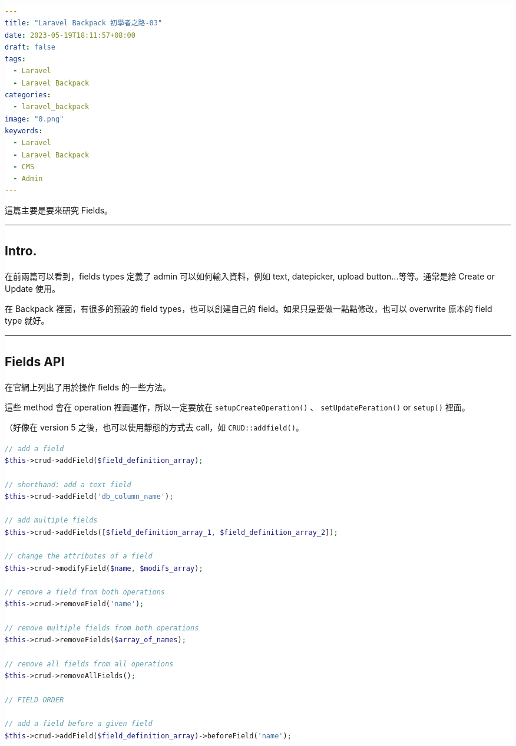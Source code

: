 ```yaml
---
title: "Laravel Backpack 初學者之路-03"
date: 2023-05-19T18:11:57+08:00
draft: false
tags:
  - Laravel
  - Laravel Backpack
categories:
  - laravel_backpack
image: "0.png"
keywords:
  - Laravel
  - Laravel Backpack
  - CMS
  - Admin
---
```


這篇主要是要來研究 Fields。

---

## Intro.
在前兩篇可以看到，fields types 定義了 admin 可以如何輸入資料，例如 text, datepicker, upload button...等等。通常是給 Create or Update 使用。

在 Backpack 裡面，有很多的預設的 field types，也可以創建自己的 field。如果只是要做一點點修改，也可以 overwrite 原本的 field type 就好。

---

## Fields API
在官網上列出了用於操作 fields 的一些方法。

這些 method 會在 operation 裡面運作，所以一定要放在 `setupCreateOperation()` 、 `setUpdatePeration()`  or `setup()` 裡面。

（好像在 version 5 之後，也可以使用靜態的方式去 call，如 `CRUD::addfield()`。
```php
// add a field 
$this->crud->addField($field_definition_array);

// shorthand: add a text field 
$this->crud->addField('db_column_name');

// add multiple fields
$this->crud->addFields([$field_definition_array_1, $field_definition_array_2]);

// change the attributes of a field
$this->crud->modifyField($name, $modifs_array);

// remove a field from both operations
$this->crud->removeField('name');

// remove multiple fields from both operations
$this->crud->removeFields($array_of_names);

// remove all fields from all operations
$this->crud->removeAllFields();

// FIELD ORDER

// add a field before a given field
$this->crud->addField($field_definition_array)->beforeField('name');

```